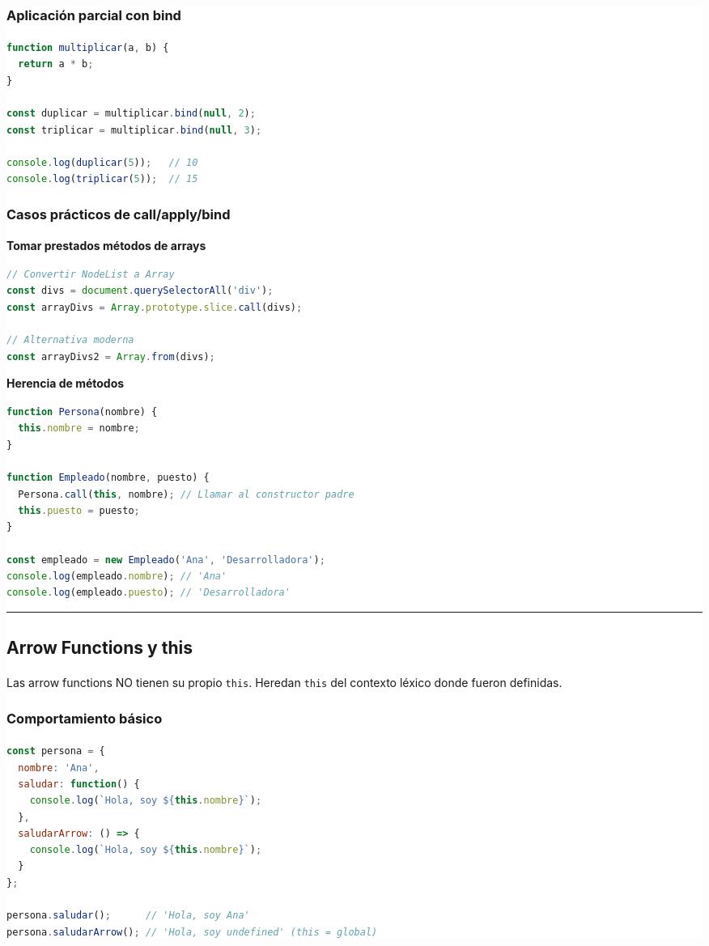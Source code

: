 ### Aplicación parcial con bind
```javascript
function multiplicar(a, b) {
  return a * b;
}

const duplicar = multiplicar.bind(null, 2);
const triplicar = multiplicar.bind(null, 3);

console.log(duplicar(5));   // 10
console.log(triplicar(5));  // 15
```

### Casos prácticos de call/apply/bind

**Tomar prestados métodos de arrays**
```javascript
// Convertir NodeList a Array
const divs = document.querySelectorAll('div');
const arrayDivs = Array.prototype.slice.call(divs);

// Alternativa moderna
const arrayDivs2 = Array.from(divs);
```

**Herencia de métodos**
```javascript
function Persona(nombre) {
  this.nombre = nombre;
}

function Empleado(nombre, puesto) {
  Persona.call(this, nombre); // Llamar al constructor padre
  this.puesto = puesto;
}

const empleado = new Empleado('Ana', 'Desarrolladora');
console.log(empleado.nombre); // 'Ana'
console.log(empleado.puesto); // 'Desarrolladora'
```

---

## Arrow Functions y this

Las arrow functions NO tienen su propio `this`. Heredan `this` del contexto léxico donde fueron definidas.

### Comportamiento básico
```javascript
const persona = {
  nombre: 'Ana',
  saludar: function() {
    console.log(`Hola, soy ${this.nombre}`);
  },
  saludarArrow: () => {
    console.log(`Hola, soy ${this.nombre}`);
  }
};

persona.saludar();      // 'Hola, soy Ana'
persona.saludarArrow(); // 'Hola, soy undefined' (this = global)
```
